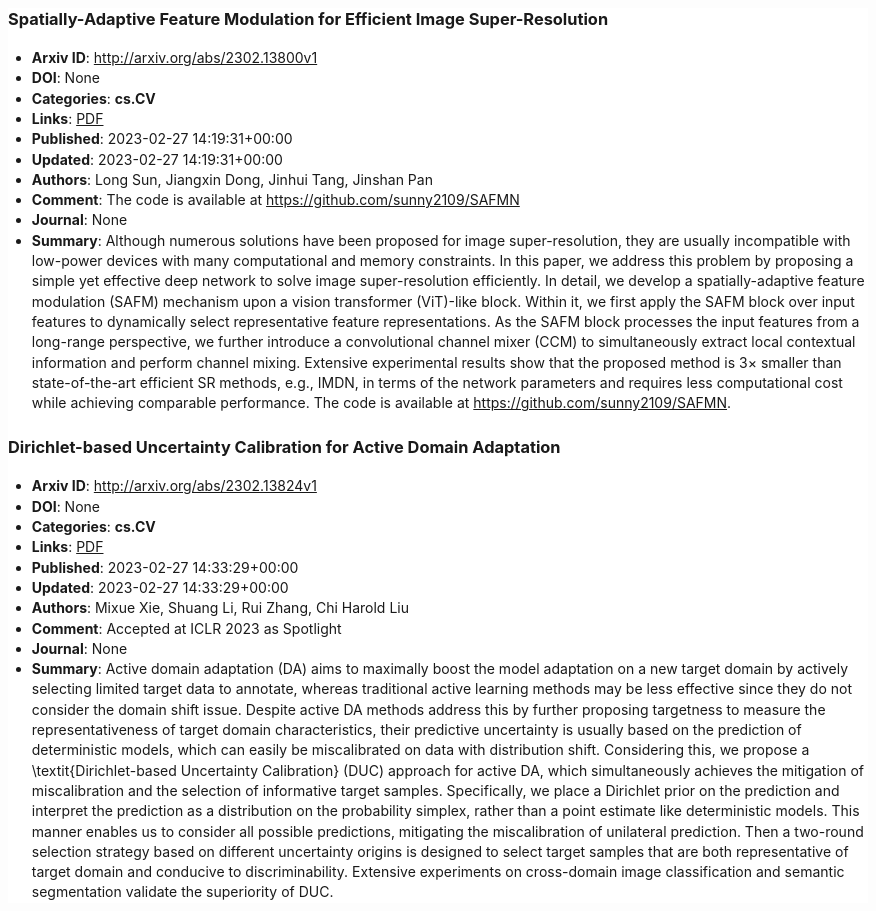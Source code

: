 

### Spatially-Adaptive Feature Modulation for Efficient Image Super-Resolution
- **Arxiv ID**: http://arxiv.org/abs/2302.13800v1
- **DOI**: None
- **Categories**: **cs.CV**
- **Links**: [PDF](http://arxiv.org/pdf/2302.13800v1)
- **Published**: 2023-02-27 14:19:31+00:00
- **Updated**: 2023-02-27 14:19:31+00:00
- **Authors**: Long Sun, Jiangxin Dong, Jinhui Tang, Jinshan Pan
- **Comment**: The code is available at https://github.com/sunny2109/SAFMN
- **Journal**: None
- **Summary**: Although numerous solutions have been proposed for image super-resolution, they are usually incompatible with low-power devices with many computational and memory constraints. In this paper, we address this problem by proposing a simple yet effective deep network to solve image super-resolution efficiently. In detail, we develop a spatially-adaptive feature modulation (SAFM) mechanism upon a vision transformer (ViT)-like block. Within it, we first apply the SAFM block over input features to dynamically select representative feature representations. As the SAFM block processes the input features from a long-range perspective, we further introduce a convolutional channel mixer (CCM) to simultaneously extract local contextual information and perform channel mixing. Extensive experimental results show that the proposed method is $3\times$ smaller than state-of-the-art efficient SR methods, e.g., IMDN, in terms of the network parameters and requires less computational cost while achieving comparable performance. The code is available at https://github.com/sunny2109/SAFMN.



### Dirichlet-based Uncertainty Calibration for Active Domain Adaptation
- **Arxiv ID**: http://arxiv.org/abs/2302.13824v1
- **DOI**: None
- **Categories**: **cs.CV**
- **Links**: [PDF](http://arxiv.org/pdf/2302.13824v1)
- **Published**: 2023-02-27 14:33:29+00:00
- **Updated**: 2023-02-27 14:33:29+00:00
- **Authors**: Mixue Xie, Shuang Li, Rui Zhang, Chi Harold Liu
- **Comment**: Accepted at ICLR 2023 as Spotlight
- **Journal**: None
- **Summary**: Active domain adaptation (DA) aims to maximally boost the model adaptation on a new target domain by actively selecting limited target data to annotate, whereas traditional active learning methods may be less effective since they do not consider the domain shift issue. Despite active DA methods address this by further proposing targetness to measure the representativeness of target domain characteristics, their predictive uncertainty is usually based on the prediction of deterministic models, which can easily be miscalibrated on data with distribution shift. Considering this, we propose a \textit{Dirichlet-based Uncertainty Calibration} (DUC) approach for active DA, which simultaneously achieves the mitigation of miscalibration and the selection of informative target samples. Specifically, we place a Dirichlet prior on the prediction and interpret the prediction as a distribution on the probability simplex, rather than a point estimate like deterministic models. This manner enables us to consider all possible predictions, mitigating the miscalibration of unilateral prediction. Then a two-round selection strategy based on different uncertainty origins is designed to select target samples that are both representative of target domain and conducive to discriminability. Extensive experiments on cross-domain image classification and semantic segmentation validate the superiority of DUC.
